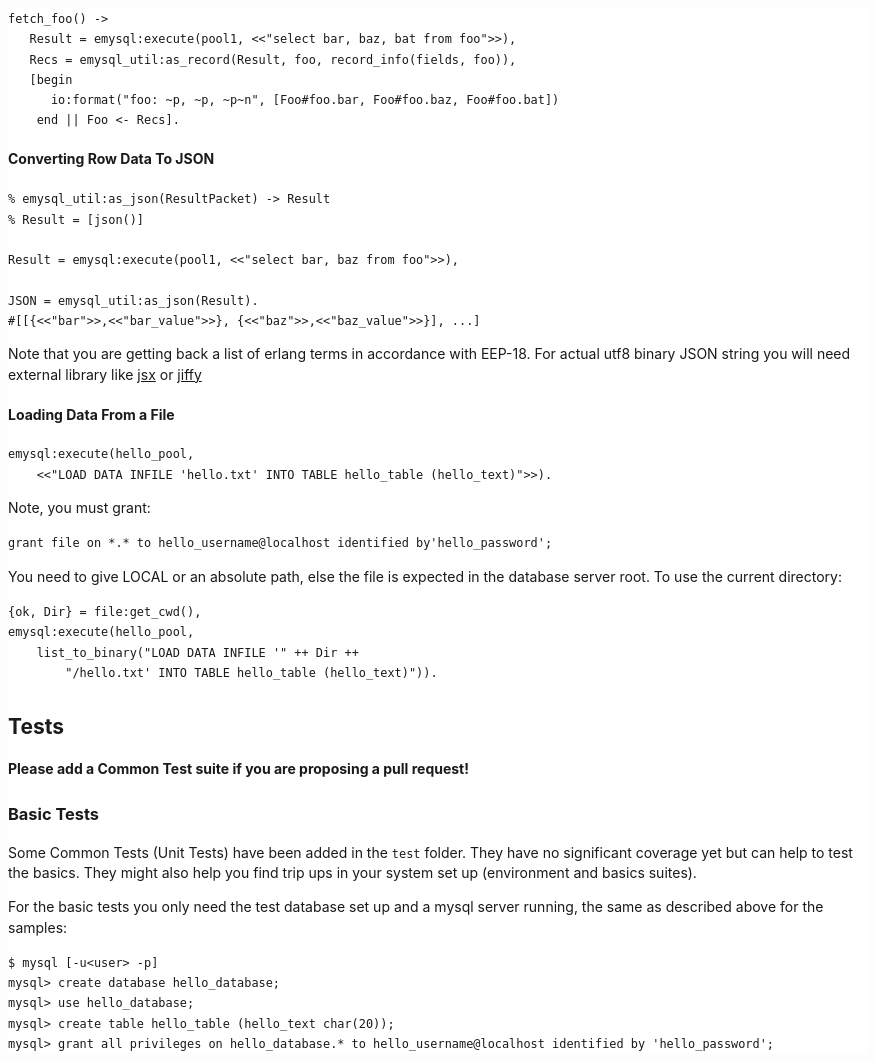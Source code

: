 	fetch_foo() ->
	   Result = emysql:execute(pool1, <<"select bar, baz, bat from foo">>),
	   Recs = emysql_util:as_record(Result, foo, record_info(fields, foo)),
	   [begin
		  io:format("foo: ~p, ~p, ~p~n", [Foo#foo.bar, Foo#foo.baz, Foo#foo.bat])
	    end || Foo <- Recs].

#### Converting Row Data To JSON

	% emysql_util:as_json(ResultPacket) -> Result
	% Result = [json()]

	Result = emysql:execute(pool1, <<"select bar, baz from foo">>),

	JSON = emysql_util:as_json(Result).
	#[[{<<"bar">>,<<"bar_value">>}, {<<"baz">>,<<"baz_value">>}], ...]

Note that you are getting back a list of erlang terms in accordance with EEP-18.
For actual utf8 binary JSON string you will need external library like [jsx](https://github.com/talentdeficit/jsx) or [jiffy](https://github.com/davisp/jiffy)

#### Loading Data From a File

	emysql:execute(hello_pool,
		<<"LOAD DATA INFILE 'hello.txt' INTO TABLE hello_table (hello_text)">>).

Note, you must grant: 
    
    grant file on *.* to hello_username@localhost identified by'hello_password';

You need to give LOCAL or an absolute path, else the file is expected in the database server root. To use the current directory:

    {ok, Dir} = file:get_cwd(),
	emysql:execute(hello_pool,
	    list_to_binary("LOAD DATA INFILE '" ++ Dir ++
	        "/hello.txt' INTO TABLE hello_table (hello_text)")).


## Tests                                             <a name="Tests"></a>

**Please add a Common Test suite if you are proposing a pull request!**

### Basic Tests

Some Common Tests (Unit Tests) have been added in the `test` folder. They have
no significant coverage yet but can help to test the basics. They might also 
help you find trip ups in your system set up (environment and basics suites). 

For the basic tests you only need the test database set up and a mysql server running, the same as described above for the samples:

	$ mysql [-u<user> -p]
	mysql> create database hello_database;
	mysql> use hello_database;
	mysql> create table hello_table (hello_text char(20));
	mysql> grant all privileges on hello_database.* to hello_username@localhost identified by 'hello_password';


[1]: http://github.com/JacobVorreuter/emysql "emysql"  
[2]: http://github.com/dizzyd/erlang-mysql-driver "erlang-mysql-driver"   
[3]: http://www.kth.se/ "Royal Institure of Technology"   
[4]: https://github.com/fredrikt/yxa/tree/master/src/mysql "Yxa mysql driver"   
[5]: http://www.stacken.kth.se/project/yxa/index.html "Yxa Home"   
[6]: https://github.com/fredrikt/yxa "Yxa repository at github"   
[7]: http://svn.process-one.net/ejabberd-modules/mysql/trunk/   
[8]: https://support.process-one.net "Process One Home"  
[9]: http://www.process-one.net/en/ejabberd/ "ejabberd Home"  
[10]: https://github.com/processone/ejabberd/ "ejabberd repository at github"  
[11]: https://support.process-one.net/doc/display/CONTRIBS/Yxa   
[12]: https://github.com/Eonblast/Emysql/tree/master/doc/diff-ejabberd-yxa.txt  
[13]: https://github.com/Eonblast/Emysql/tree/master/doc/diff-ejabberd-yxa-2.txt  
[14]: http://code.google.com/p/erlang-mysql-driver/   
[15]: http://github.com/dizzyd/erlang-mysql-driver   
[16]: https://github.com/dizzyd/erlang-mysql-driver/network   
[17]: http://www.stacken.kth.se/projekt/yxa/mysql-0.1.tar.gz
[18]: http://forge.mysql.com/wiki/MySQL_Internals_ClientServer_Protocol
[19]:  http://www.su.se/english/
[20]: https://github.com/ngerakines/erlang_mysql/network
[21]: https://github.com/ngerakines/erlang_mysql/commits/master
[22]: https://github.com/ngerakines/erlang_mysql
[23]: http://method.com/detail/CaseStudy/65
[24]: https://github.com/Eonblast/Emysql/commits/master
[ma]: ahltorp@nada.kth.se               "Magnus Ahltorp"  
[fr]: ft@it.su.se                       "Fredrik Thulin"
[mr]: mickael.remond@process-one.net    "Mickael Remond"  
[ys]: http://yarivsblog.blogspot.com    "Yariv Sadan"  
[ds]: dizzyd@dizzyd.com                 "Dave Smith"
[ng]: https://github.com/ngerakines     "Nick Gerakines"
[jv]: https://github.com/JacobVorreuter "Jacob Vorreuter"  
[bw]: bill@rupture.com                  "Bill Warnecke"  
[hd]: hd2010@eonblast.com               "Henning Diedrich"  
[vb]: https://github.com/bva            "Vitaliy Batichko"  
[cr]: https://github.com/csrl           "Chris Rempel"  
[pa]: partoa@gmail.com                  "Patrick Atambo"
[jm]: joel.meyer@openx.org              "Joel Meyer"
[es]: https://github.com/eseres         "Erik Seres"
[al]: https://github.com/binarin        "Alexey Lebedeff"
[lo]: https://github.com/lsowen         "Logan Owen"
[sd]: https://github.com/seven1240      "Seven Du"
[bh]: brendonh@gmail.com                "Brendon Hogger"
[bd]: https://github.com/bvdeenen       "Bart van Deenen"
[rr]: https://github.com/ransomr        "Ransom Richardson"
[ql]: https://github.com/qingliangcn    "Qing Liang"
[emysql]:   https://github.com/Eonblast/Emysql  
[fixes]:   https://github.com/Eonblast/Emysql/issues/closed  
[updates]: https://github.com/Eonblast/Emysql/commits/master
[docs]:    http://eonblast.github.com/Emysql/  
[Choosing]: #Choosing
[History]:  #History
[Samples]:  #Samples
[Usage]:    #Usage
[Tests]:    #Tests
[Links]:    #Links
[Todo]:     #Todo
[License]:  #License
[Executing_Prepared_Statements]: #Executing_Prepared_Statements
[Executing_Stored_Procedures]:   #Executing_Stored_Procedures
[Adding_a_Pool]:                 #Adding_a_Pool